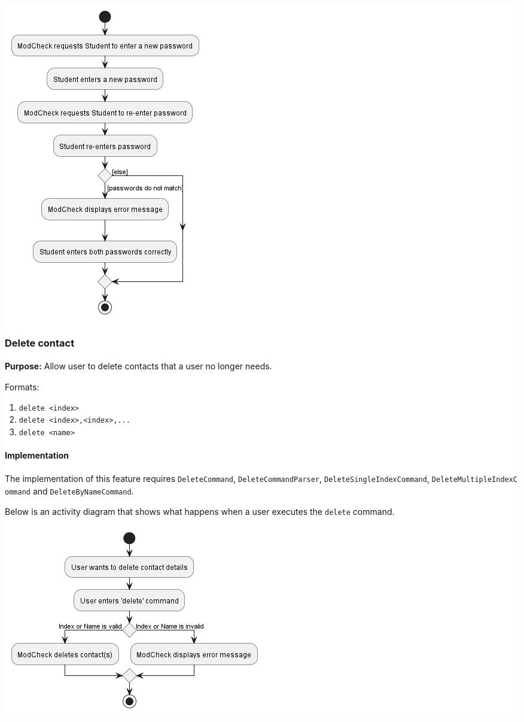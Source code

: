 ![CreatePassword](images/CreatePassword.png)


### Delete contact
**Purpose:** Allow user to delete contacts that a user no longer needs.

Formats:
1. `delete <index>`
2. `delete <index>,<index>,...`
3. `delete <name>`

#### Implementation

The implementation of this feature requires `DeleteCommand`, `DeleteCommandParser`, `DeleteSingleIndexCommand`, `DeleteMultipleIndexCommand` and `DeleteByNameCommand`.

Below is an activity diagram that shows what happens when a user executes the `delete` command.

![DeleteActivityDiagram](images/delete/DeleteActivityDiagram.png)
